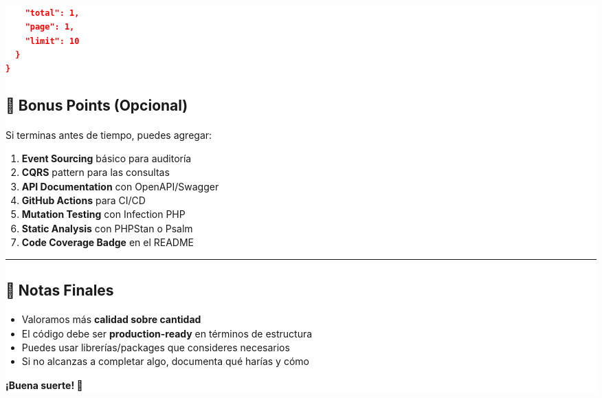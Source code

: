 ```json
    "total": 1,
    "page": 1,
    "limit": 10
  }
}
```

## 🎯 Bonus Points (Opcional)

Si terminas antes de tiempo, puedes agregar:

1. **Event Sourcing** básico para auditoría
2. **CQRS** pattern para las consultas
3. **API Documentation** con OpenAPI/Swagger
4. **GitHub Actions** para CI/CD
5. **Mutation Testing** con Infection PHP
6. **Static Analysis** con PHPStan o Psalm
7. **Code Coverage Badge** en el README

---

## 📝 Notas Finales

- Valoramos más **calidad sobre cantidad**
- El código debe ser **production-ready** en términos de estructura
- Puedes usar librerías/packages que consideres necesarios
- Si no alcanzas a completar algo, documenta qué harías y cómo

**¡Buena suerte! 🚀**
